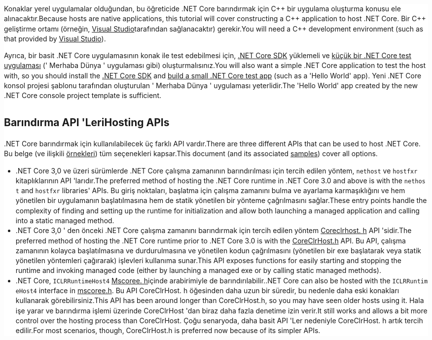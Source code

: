 <span data-ttu-id="78de7-110">Konaklar yerel uygulamalar olduğundan, bu öğreticide .NET Core barındırmak için C++ bir uygulama oluşturma konusu ele alınacaktır.</span><span class="sxs-lookup"><span data-stu-id="78de7-110">Because hosts are native applications, this tutorial will cover constructing a C++ application to host .NET Core.</span></span> <span data-ttu-id="78de7-111">Bir C++ geliştirme ortamı (örneğin, [Visual Studio](https://aka.ms/vsdownload?utm_source=mscom&utm_campaign=msdocs)tarafından sağlanacaktır) gerekir.</span><span class="sxs-lookup"><span data-stu-id="78de7-111">You will need a C++ development environment (such as that provided by [Visual Studio](https://aka.ms/vsdownload?utm_source=mscom&utm_campaign=msdocs)).</span></span>

<span data-ttu-id="78de7-112">Ayrıca, bir basit .NET Core uygulamasının konak ile test edebilmesi için, [.NET Core SDK](https://dotnet.microsoft.com/download) yüklemeli ve [küçük bir .NET Core test uygulaması](with-visual-studio.md) (' Merhaba Dünya ' uygulaması gibi) oluşturmalısınız.</span><span class="sxs-lookup"><span data-stu-id="78de7-112">You will also want a simple .NET Core application to test the host with, so you should install the [.NET Core SDK](https://dotnet.microsoft.com/download) and [build a small .NET Core test app](with-visual-studio.md) (such as a 'Hello World' app).</span></span> <span data-ttu-id="78de7-113">Yeni .NET Core konsol projesi şablonu tarafından oluşturulan ' Merhaba Dünya ' uygulaması yeterlidir.</span><span class="sxs-lookup"><span data-stu-id="78de7-113">The 'Hello World' app created by the new .NET Core console project template is sufficient.</span></span>

## <a name="hosting-apis"></a><span data-ttu-id="78de7-114">Barındırma API 'Leri</span><span class="sxs-lookup"><span data-stu-id="78de7-114">Hosting APIs</span></span>
<span data-ttu-id="78de7-115">.NET Core barındırmak için kullanılabilecek üç farklı API vardır.</span><span class="sxs-lookup"><span data-stu-id="78de7-115">There are three different APIs that can be used to host .NET Core.</span></span> <span data-ttu-id="78de7-116">Bu belge (ve ilişkili [örnekleri](https://github.com/dotnet/samples/tree/master/core/hosting)) tüm seçenekleri kapsar.</span><span class="sxs-lookup"><span data-stu-id="78de7-116">This document (and its associated [samples](https://github.com/dotnet/samples/tree/master/core/hosting)) cover all options.</span></span>

* <span data-ttu-id="78de7-117">.NET Core 3,0 ve üzeri sürümlerde .NET Core çalışma zamanının barındırılması için tercih edilen yöntem, `nethost` ve `hostfxr` kitaplıklarının API 'larıdır.</span><span class="sxs-lookup"><span data-stu-id="78de7-117">The preferred method of hosting the .NET Core runtime in .NET Core 3.0 and above is with the `nethost` and `hostfxr` libraries' APIs.</span></span> <span data-ttu-id="78de7-118">Bu giriş noktaları, başlatma için çalışma zamanını bulma ve ayarlama karmaşıklığını ve hem yönetilen bir uygulamanın başlatılmasına hem de statik yönetilen bir yönteme çağrılmasını sağlar.</span><span class="sxs-lookup"><span data-stu-id="78de7-118">These entry points handle the complexity of finding and setting up the runtime for initialization and allow both launching a managed application and calling into a static managed method.</span></span>
* <span data-ttu-id="78de7-119">.NET Core 3,0 ' den önceki .NET Core çalışma zamanını barındırmak için tercih edilen yöntem [Coreclrhost. h](https://github.com/dotnet/coreclr/blob/master/src/coreclr/hosts/inc/coreclrhost.h) API 'sidir.</span><span class="sxs-lookup"><span data-stu-id="78de7-119">The preferred method of hosting the .NET Core runtime prior to .NET Core 3.0 is with the [CoreClrHost.h](https://github.com/dotnet/coreclr/blob/master/src/coreclr/hosts/inc/coreclrhost.h) API.</span></span> <span data-ttu-id="78de7-120">Bu API, çalışma zamanının kolayca başlatılmasına ve durdurulmasına ve yönetilen kodun çağrılmasını (yönetilen bir exe başlatarak veya statik yönetilen yöntemleri çağırarak) işlevleri kullanıma sunar.</span><span class="sxs-lookup"><span data-stu-id="78de7-120">This API exposes functions for easily starting and stopping the runtime and invoking managed code (either by launching a managed exe or by calling static managed methods).</span></span>
* <span data-ttu-id="78de7-121">.NET Core, `ICLRRuntimeHost4` [Mscoree. h](https://github.com/dotnet/coreclr/blob/master/src/pal/prebuilt/inc/mscoree.h)içinde arabirimiyle de barındırılabilir.</span><span class="sxs-lookup"><span data-stu-id="78de7-121">.NET Core can also be hosted with the `ICLRRuntimeHost4` interface in [mscoree.h](https://github.com/dotnet/coreclr/blob/master/src/pal/prebuilt/inc/mscoree.h).</span></span> <span data-ttu-id="78de7-122">Bu API CoreClrHost. h öğesinden daha uzun bir süredir, bu nedenle daha eski konakları kullanarak görebilirsiniz.</span><span class="sxs-lookup"><span data-stu-id="78de7-122">This API has been around longer than CoreClrHost.h, so you may have seen older hosts using it.</span></span> <span data-ttu-id="78de7-123">Hala işe yarar ve barındırma işlemi üzerinde CoreClrHost 'dan biraz daha fazla denetime izin verir.</span><span class="sxs-lookup"><span data-stu-id="78de7-123">It still works and allows a bit more control over the hosting process than CoreClrHost.</span></span> <span data-ttu-id="78de7-124">Çoğu senaryoda, daha basit API 'Ler nedeniyle CoreClrHost. h artık tercih edilir.</span><span class="sxs-lookup"><span data-stu-id="78de7-124">For most scenarios, though, CoreClrHost.h is preferred now because of its simpler APIs.</span></span>
